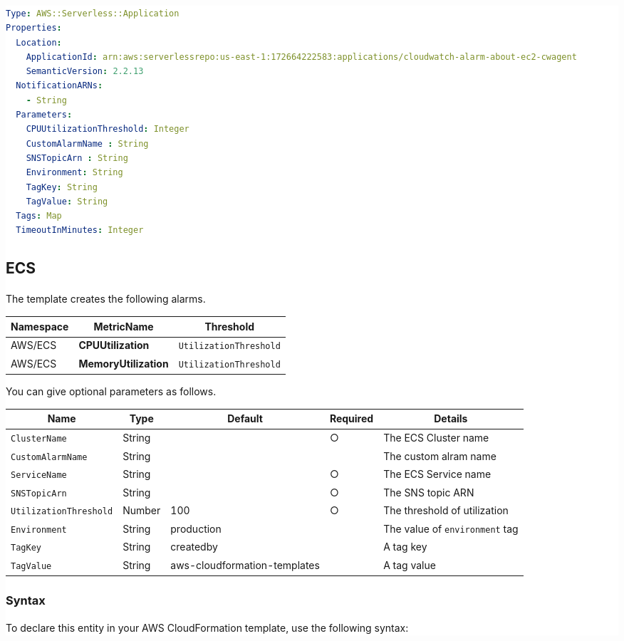 ```yaml
Type: AWS::Serverless::Application
Properties:
  Location:
    ApplicationId: arn:aws:serverlessrepo:us-east-1:172664222583:applications/cloudwatch-alarm-about-ec2-cwagent
    SemanticVersion: 2.2.13
  NotificationARNs: 
    - String
  Parameters: 
    CPUUtilizationThreshold: Integer
    CustomAlarmName : String
    SNSTopicArn : String
    Environment: String
    TagKey: String
    TagValue: String
  Tags: Map
  TimeoutInMinutes: Integer
```

## ECS

The template creates the following alarms.

| Namespace | MetricName | Threshold |
| --- | --- | --- |
| AWS/ECS | **CPUUtilization** | `UtilizationThreshold` | 
| AWS/ECS | **MemoryUtilization** | `UtilizationThreshold` | 

You can give optional parameters as follows.

| Name | Type | Default | Required | Details | 
| --- | --- | --- | --- | --- |
| `ClusterName` | String | | ○ | The ECS Cluster name |
| `CustomAlarmName` | String | | | The custom alram name |
| `ServiceName` | String | | ○ | The ECS Service name |
| `SNSTopicArn` | String | | ○ | The SNS topic ARN |
| `UtilizationThreshold` | Number | 100 | ○ | The threshold of utilization |
| `Environment` | String | production | | The value of `environment` tag |
| `TagKey` | String | createdby | | A tag key |
| `TagValue` | String | aws-cloudformation-templates | | A tag value |

### Syntax

To declare this entity in your AWS CloudFormation template, use the following syntax:
